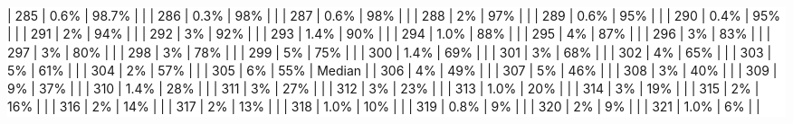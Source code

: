 | 285 | 0.6% | 98.7% |  |
| 286 | 0.3% | 98% |  |
| 287 | 0.6% | 98% |  |
| 288 | 2% | 97% |  |
| 289 | 0.6% | 95% |  |
| 290 | 0.4% | 95% |  |
| 291 | 2% | 94% |  |
| 292 | 3% | 92% |  |
| 293 | 1.4% | 90% |  |
| 294 | 1.0% | 88% |  |
| 295 | 4% | 87% |  |
| 296 | 3% | 83% |  |
| 297 | 3% | 80% |  |
| 298 | 3% | 78% |  |
| 299 | 5% | 75% |  |
| 300 | 1.4% | 69% |  |
| 301 | 3% | 68% |  |
| 302 | 4% | 65% |  |
| 303 | 5% | 61% |  |
| 304 | 2% | 57% |  |
| 305 | 6% | 55% | Median |
| 306 | 4% | 49% |  |
| 307 | 5% | 46% |  |
| 308 | 3% | 40% |  |
| 309 | 9% | 37% |  |
| 310 | 1.4% | 28% |  |
| 311 | 3% | 27% |  |
| 312 | 3% | 23% |  |
| 313 | 1.0% | 20% |  |
| 314 | 3% | 19% |  |
| 315 | 2% | 16% |  |
| 316 | 2% | 14% |  |
| 317 | 2% | 13% |  |
| 318 | 1.0% | 10% |  |
| 319 | 0.8% | 9% |  |
| 320 | 2% | 9% |  |
| 321 | 1.0% | 6% |  |